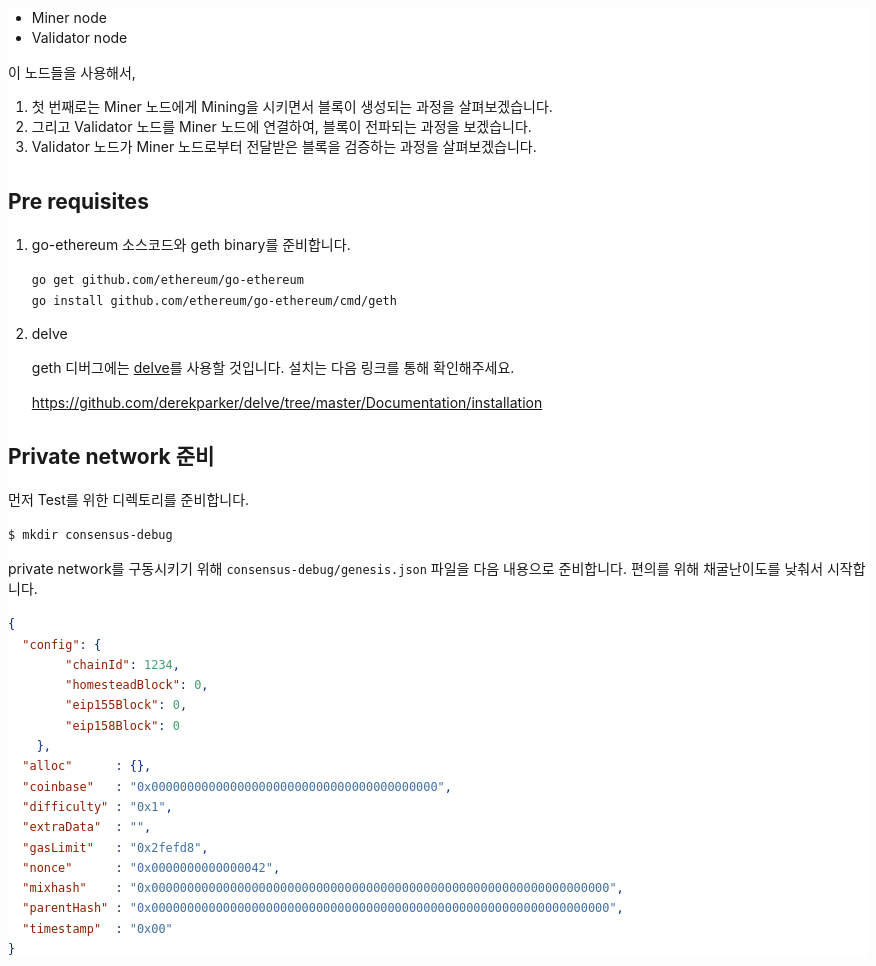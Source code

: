 - Miner node
- Validator node



이 노드들을 사용해서,

1. 첫 번째로는 Miner 노드에게 Mining을 시키면서 블록이 생성되는 과정을 살펴보겠습니다.
2. 그리고 Validator 노드를 Miner 노드에 연결하여, 블록이 전파되는 과정을 보겠습니다.
3. Validator 노드가 Miner 노드로부터 전달받은 블록을 검증하는 과정을 살펴보겠습니다.



## Pre requisites

1. go-ethereum 소스코드와 geth binary를 준비합니다.

   ```bash
   go get github.com/ethereum/go-ethereum
   go install github.com/ethereum/go-ethereum/cmd/geth
   ```

2. delve

   geth 디버그에는 [delve](https://github.com/derekparker/delve)를 사용할 것입니다. 설치는 다음 링크를 통해 확인해주세요.

   https://github.com/derekparker/delve/tree/master/Documentation/installation



## Private network 준비

먼저 Test를 위한 디렉토리를 준비합니다.

```shell
$ mkdir consensus-debug
```

private network를 구동시키기 위해  `consensus-debug/genesis.json` 파일을 다음 내용으로 준비합니다. 편의를 위해 채굴난이도를 낮춰서 시작합니다.

```json
{
  "config": {
        "chainId": 1234,
        "homesteadBlock": 0,
        "eip155Block": 0,
        "eip158Block": 0
    },
  "alloc"      : {},
  "coinbase"   : "0x0000000000000000000000000000000000000000",
  "difficulty" : "0x1",
  "extraData"  : "",
  "gasLimit"   : "0x2fefd8",
  "nonce"      : "0x0000000000000042",
  "mixhash"    : "0x0000000000000000000000000000000000000000000000000000000000000000",
  "parentHash" : "0x0000000000000000000000000000000000000000000000000000000000000000",
  "timestamp"  : "0x00"
}
```

